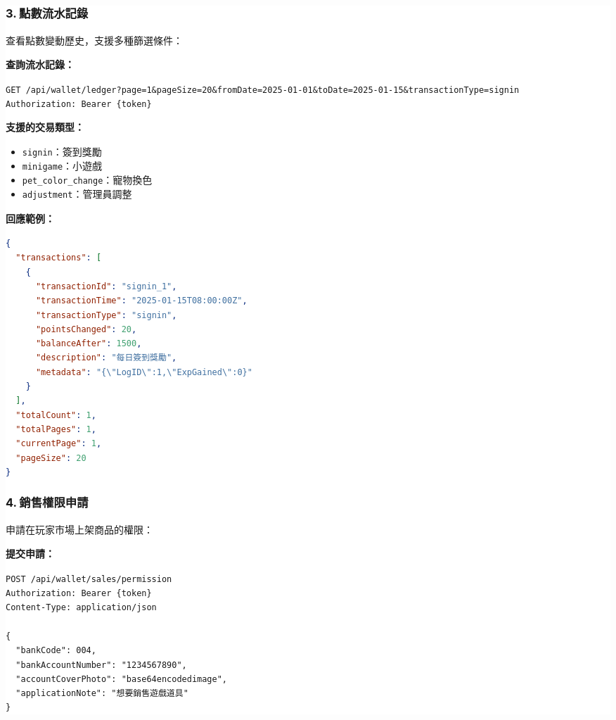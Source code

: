 ### 3. 點數流水記錄

查看點數變動歷史，支援多種篩選條件：

**查詢流水記錄：**
```http
GET /api/wallet/ledger?page=1&pageSize=20&fromDate=2025-01-01&toDate=2025-01-15&transactionType=signin
Authorization: Bearer {token}
```

**支援的交易類型：**
- `signin`：簽到獎勵
- `minigame`：小遊戲
- `pet_color_change`：寵物換色
- `adjustment`：管理員調整

**回應範例：**
```json
{
  "transactions": [
    {
      "transactionId": "signin_1",
      "transactionTime": "2025-01-15T08:00:00Z",
      "transactionType": "signin",
      "pointsChanged": 20,
      "balanceAfter": 1500,
      "description": "每日簽到獎勵",
      "metadata": "{\"LogID\":1,\"ExpGained\":0}"
    }
  ],
  "totalCount": 1,
  "totalPages": 1,
  "currentPage": 1,
  "pageSize": 20
}
```

### 4. 銷售權限申請

申請在玩家市場上架商品的權限：

**提交申請：**
```http
POST /api/wallet/sales/permission
Authorization: Bearer {token}
Content-Type: application/json

{
  "bankCode": 004,
  "bankAccountNumber": "1234567890",
  "accountCoverPhoto": "base64encodedimage",
  "applicationNote": "想要銷售遊戲道具"
}
```
